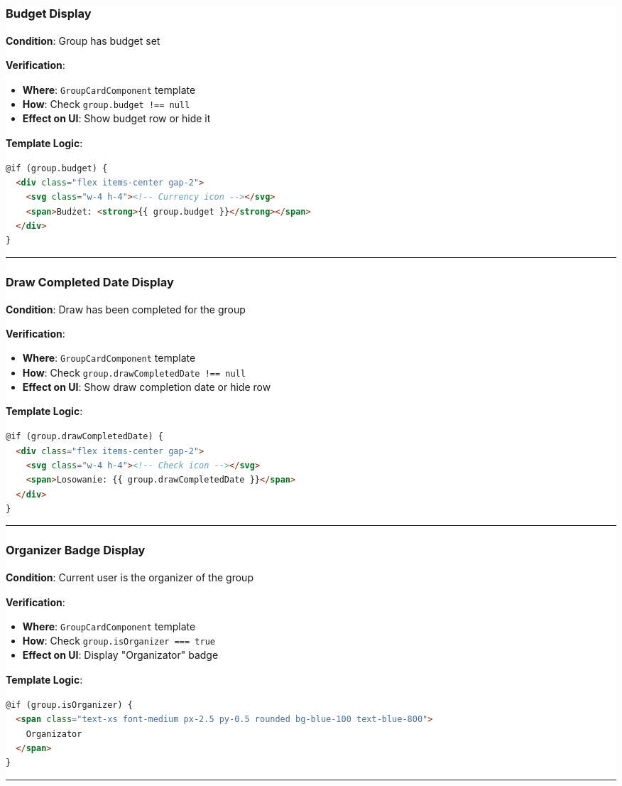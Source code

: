 
### Budget Display

**Condition**: Group has budget set

**Verification**:
- **Where**: `GroupCardComponent` template
- **How**: Check `group.budget !== null`
- **Effect on UI**: Show budget row or hide it

**Template Logic**:
```html
@if (group.budget) {
  <div class="flex items-center gap-2">
    <svg class="w-4 h-4"><!-- Currency icon --></svg>
    <span>Budżet: <strong>{{ group.budget }}</strong></span>
  </div>
}
```

---

### Draw Completed Date Display

**Condition**: Draw has been completed for the group

**Verification**:
- **Where**: `GroupCardComponent` template
- **How**: Check `group.drawCompletedDate !== null`
- **Effect on UI**: Show draw completion date or hide row

**Template Logic**:
```html
@if (group.drawCompletedDate) {
  <div class="flex items-center gap-2">
    <svg class="w-4 h-4"><!-- Check icon --></svg>
    <span>Losowanie: {{ group.drawCompletedDate }}</span>
  </div>
}
```

---

### Organizer Badge Display

**Condition**: Current user is the organizer of the group

**Verification**:
- **Where**: `GroupCardComponent` template
- **How**: Check `group.isOrganizer === true`
- **Effect on UI**: Display "Organizator" badge

**Template Logic**:
```html
@if (group.isOrganizer) {
  <span class="text-xs font-medium px-2.5 py-0.5 rounded bg-blue-100 text-blue-800">
    Organizator
  </span>
}
```

---
